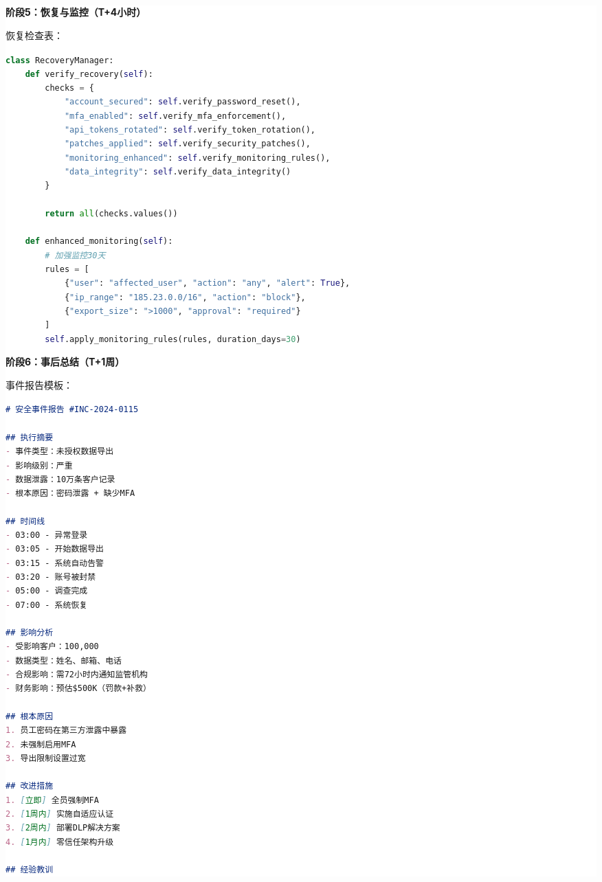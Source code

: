 **阶段5：恢复与监控（T+4小时）**

恢复检查表：
```python
class RecoveryManager:
    def verify_recovery(self):
        checks = {
            "account_secured": self.verify_password_reset(),
            "mfa_enabled": self.verify_mfa_enforcement(),
            "api_tokens_rotated": self.verify_token_rotation(),
            "patches_applied": self.verify_security_patches(),
            "monitoring_enhanced": self.verify_monitoring_rules(),
            "data_integrity": self.verify_data_integrity()
        }
        
        return all(checks.values())
    
    def enhanced_monitoring(self):
        # 加强监控30天
        rules = [
            {"user": "affected_user", "action": "any", "alert": True},
            {"ip_range": "185.23.0.0/16", "action": "block"},
            {"export_size": ">1000", "approval": "required"}
        ]
        self.apply_monitoring_rules(rules, duration_days=30)
```

**阶段6：事后总结（T+1周）**

事件报告模板：
```markdown
# 安全事件报告 #INC-2024-0115

## 执行摘要
- 事件类型：未授权数据导出
- 影响级别：严重
- 数据泄露：10万条客户记录
- 根本原因：密码泄露 + 缺少MFA

## 时间线
- 03:00 - 异常登录
- 03:05 - 开始数据导出
- 03:15 - 系统自动告警
- 03:20 - 账号被封禁
- 05:00 - 调查完成
- 07:00 - 系统恢复

## 影响分析
- 受影响客户：100,000
- 数据类型：姓名、邮箱、电话
- 合规影响：需72小时内通知监管机构
- 财务影响：预估$500K（罚款+补救）

## 根本原因
1. 员工密码在第三方泄露中暴露
2. 未强制启用MFA
3. 导出限制设置过宽

## 改进措施
1. [立即] 全员强制MFA
2. [1周内] 实施自适应认证
3. [2周内] 部署DLP解决方案
4. [1月内] 零信任架构升级

## 经验教训
```